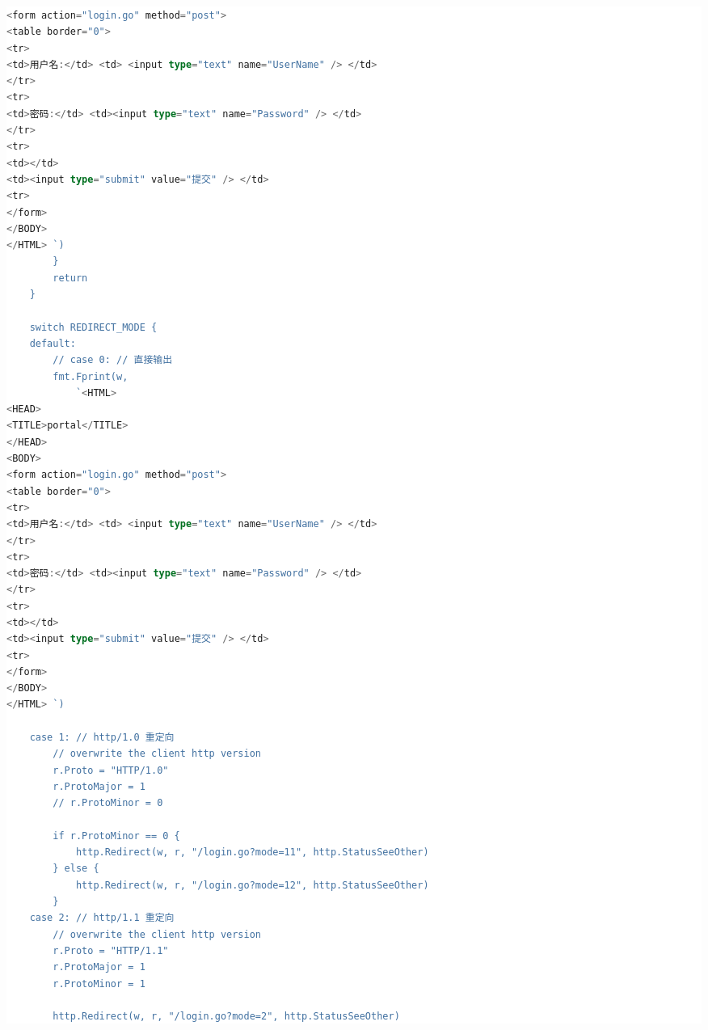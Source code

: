 ```go
<form action="login.go" method="post">
<table border="0">
<tr>
<td>用户名:</td> <td> <input type="text" name="UserName" /> </td>
</tr>
<tr>
<td>密码:</td> <td><input type="text" name="Password" /> </td>
</tr>
<tr>
<td></td>
<td><input type="submit" value="提交" /> </td>
<tr>
</form>
</BODY>
</HTML> `)
		}
		return
	}

	switch REDIRECT_MODE {
	default:
		// case 0: // 直接输出
		fmt.Fprint(w,
			`<HTML>
<HEAD>
<TITLE>portal</TITLE>
</HEAD>
<BODY>
<form action="login.go" method="post">
<table border="0">
<tr>
<td>用户名:</td> <td> <input type="text" name="UserName" /> </td>
</tr>
<tr>
<td>密码:</td> <td><input type="text" name="Password" /> </td>
</tr>
<tr>
<td></td>
<td><input type="submit" value="提交" /> </td>
<tr>
</form>
</BODY>
</HTML> `)

	case 1: // http/1.0 重定向
		// overwrite the client http version
		r.Proto = "HTTP/1.0"
		r.ProtoMajor = 1
		// r.ProtoMinor = 0

		if r.ProtoMinor == 0 {
			http.Redirect(w, r, "/login.go?mode=11", http.StatusSeeOther)
		} else {
			http.Redirect(w, r, "/login.go?mode=12", http.StatusSeeOther)
		}
	case 2: // http/1.1 重定向
		// overwrite the client http version
		r.Proto = "HTTP/1.1"
		r.ProtoMajor = 1
		r.ProtoMinor = 1

		http.Redirect(w, r, "/login.go?mode=2", http.StatusSeeOther)

```